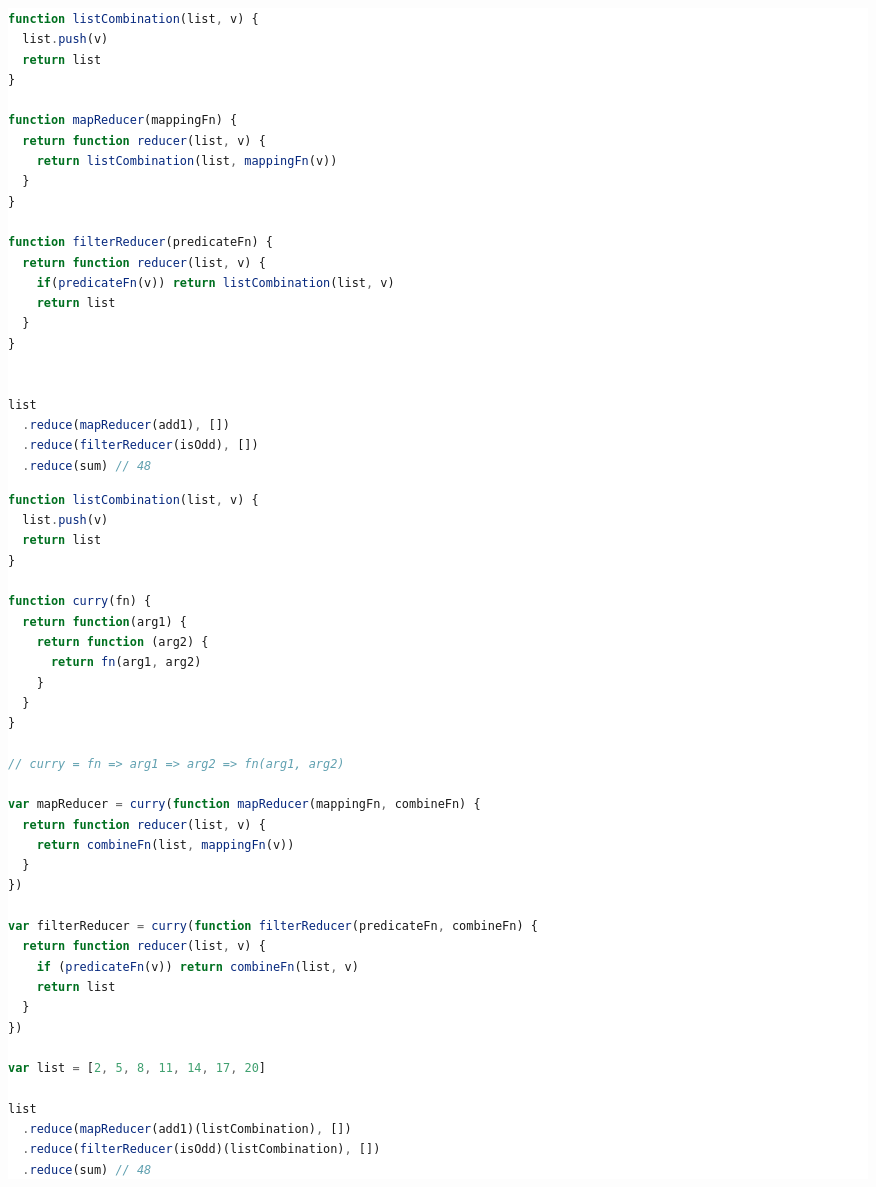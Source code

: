 ```js
function listCombination(list, v) {
  list.push(v)
  return list
}

function mapReducer(mappingFn) {
  return function reducer(list, v) {
    return listCombination(list, mappingFn(v))
  }
}

function filterReducer(predicateFn) {
  return function reducer(list, v) {
    if(predicateFn(v)) return listCombination(list, v)
    return list
  }
}


list
  .reduce(mapReducer(add1), [])
  .reduce(filterReducer(isOdd), [])
  .reduce(sum) // 48
```

```js
function listCombination(list, v) {
  list.push(v)
  return list
}

function curry(fn) {
  return function(arg1) {
    return function (arg2) {
      return fn(arg1, arg2)
    }
  }
}

// curry = fn => arg1 => arg2 => fn(arg1, arg2)

var mapReducer = curry(function mapReducer(mappingFn, combineFn) {
  return function reducer(list, v) {
    return combineFn(list, mappingFn(v))
  }
})

var filterReducer = curry(function filterReducer(predicateFn, combineFn) {
  return function reducer(list, v) {
    if (predicateFn(v)) return combineFn(list, v)
    return list
  }
})

var list = [2, 5, 8, 11, 14, 17, 20]

list
  .reduce(mapReducer(add1)(listCombination), [])
  .reduce(filterReducer(isOdd)(listCombination), [])
  .reduce(sum) // 48
```
